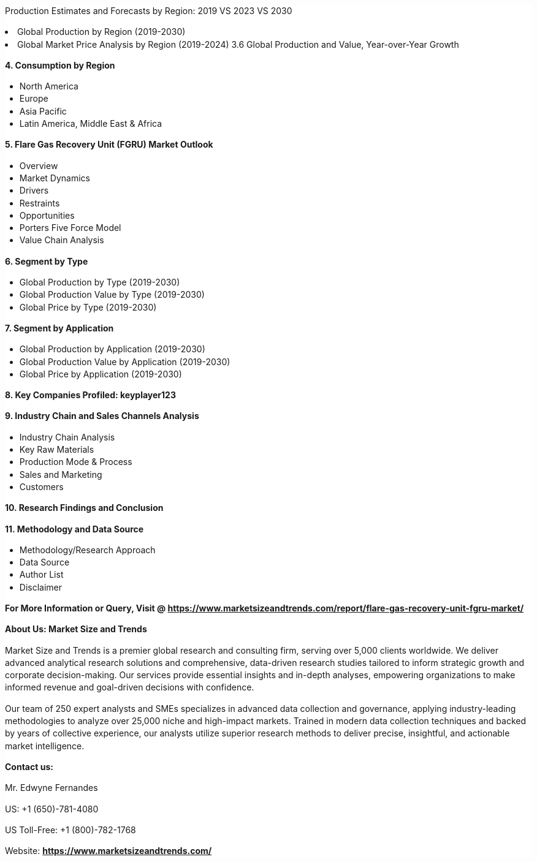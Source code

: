 Production Estimates and Forecasts by Region: 2019 VS 2023 VS 2030</li><li>Global Production by Region (2019-2030)</li><li>Global Market Price Analysis by Region (2019-2024) 3.6 Global Production and Value, Year-over-Year Growth</li></ul><p><strong>4. Consumption by Region</strong></p><ul><li>North America</li><li>Europe</li><li>Asia Pacific</li><li>Latin America, Middle East &amp; Africa</li></ul><p><strong>5. Flare Gas Recovery Unit (FGRU) Market Outlook</strong></p><ul><li>Overview</li><li>Market Dynamics</li><li>Drivers</li><li>Restraints</li><li>Opportunities</li><li>Porters Five Force Model</li><li>Value Chain Analysis&nbsp;</li></ul><p><strong>6. Segment by Type</strong></p><ul><li>Global Production by Type (2019-2030)</li><li>Global Production Value by Type (2019-2030)</li><li>Global Price by Type (2019-2030)</li></ul><p><strong>7. Segment by Application</strong></p><ul><li>Global Production by Application (2019-2030)</li><li>Global Production Value by Application (2019-2030)</li><li>Global Price by Application (2019-2030)</li></ul><p><strong>8. Key Companies Profiled: keyplayer123</strong></p><p><strong>9. Industry Chain and Sales Channels Analysis</strong></p><ul><li>Industry Chain Analysis</li><li>Key Raw Materials</li><li>Production Mode &amp; Process</li><li>Sales and Marketing</li><li>Customers</li></ul><p><strong>10. Research Findings and Conclusion</strong></p><p><strong>11. Methodology and Data Source</strong></p><ul><li>Methodology/Research Approach</li><li>Data Source</li><li>Author List</li><li>Disclaimer</li></ul></p><p><strong>For More Information or Query, Visit @ <a href="https://www.marketsizeandtrends.com/report/flare-gas-recovery-unit-fgru-market/">https://www.marketsizeandtrends.com/report/flare-gas-recovery-unit-fgru-market/</a></strong></p><p><strong>About Us: Market Size and Trends</strong></p><p>Market Size and Trends is a premier global research and consulting firm, serving over 5,000 clients worldwide. We deliver advanced analytical research solutions and comprehensive, data-driven research studies tailored to inform strategic growth and corporate decision-making. Our services provide essential insights and in-depth analyses, empowering organizations to make informed revenue and goal-driven decisions with confidence.</p><p>Our team of 250 expert analysts and SMEs specializes in advanced data collection and governance, applying industry-leading methodologies to analyze over 25,000 niche and high-impact markets. Trained in modern data collection techniques and backed by years of collective experience, our analysts utilize superior research methods to deliver precise, insightful, and actionable market intelligence.</p><p><strong>Contact us:</strong></p><p>Mr. Edwyne Fernandes</p><p>US: +1 (650)-781-4080</p><p>US Toll-Free: +1 (800)-782-1768</p><p>Website: <strong><a href="https://www.marketsizeandtrends.com/">https://www.marketsizeandtrends.com/</a></strong></p>
